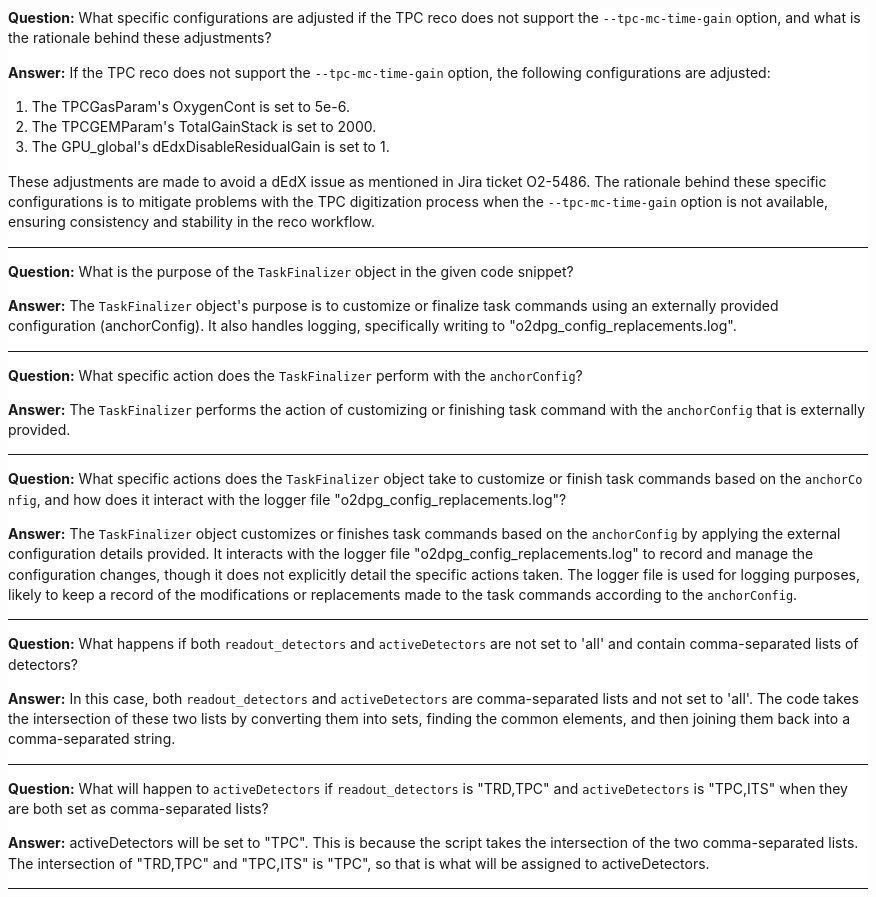 
**Question:** What specific configurations are adjusted if the TPC reco does not support the `--tpc-mc-time-gain` option, and what is the rationale behind these adjustments?

**Answer:** If the TPC reco does not support the `--tpc-mc-time-gain` option, the following configurations are adjusted:

1. The TPCGasParam's OxygenCont is set to 5e-6.
2. The TPCGEMParam's TotalGainStack is set to 2000.
3. The GPU_global's dEdxDisableResidualGain is set to 1.

These adjustments are made to avoid a dEdX issue as mentioned in Jira ticket O2-5486. The rationale behind these specific configurations is to mitigate problems with the TPC digitization process when the `--tpc-mc-time-gain` option is not available, ensuring consistency and stability in the reco workflow.

---

**Question:** What is the purpose of the `TaskFinalizer` object in the given code snippet?

**Answer:** The `TaskFinalizer` object's purpose is to customize or finalize task commands using an externally provided configuration (anchorConfig). It also handles logging, specifically writing to "o2dpg_config_replacements.log".

---

**Question:** What specific action does the `TaskFinalizer` perform with the `anchorConfig`?

**Answer:** The `TaskFinalizer` performs the action of customizing or finishing task command with the `anchorConfig` that is externally provided.

---

**Question:** What specific actions does the `TaskFinalizer` object take to customize or finish task commands based on the `anchorConfig`, and how does it interact with the logger file "o2dpg_config_replacements.log"?

**Answer:** The `TaskFinalizer` object customizes or finishes task commands based on the `anchorConfig` by applying the external configuration details provided. It interacts with the logger file "o2dpg_config_replacements.log" to record and manage the configuration changes, though it does not explicitly detail the specific actions taken. The logger file is used for logging purposes, likely to keep a record of the modifications or replacements made to the task commands according to the `anchorConfig`.

---

**Question:** What happens if both `readout_detectors` and `activeDetectors` are not set to 'all' and contain comma-separated lists of detectors?

**Answer:** In this case, both `readout_detectors` and `activeDetectors` are comma-separated lists and not set to 'all'. The code takes the intersection of these two lists by converting them into sets, finding the common elements, and then joining them back into a comma-separated string.

---

**Question:** What will happen to `activeDetectors` if `readout_detectors` is "TRD,TPC" and `activeDetectors` is "TPC,ITS" when they are both set as comma-separated lists?

**Answer:** activeDetectors will be set to "TPC". This is because the script takes the intersection of the two comma-separated lists. The intersection of "TRD,TPC" and "TPC,ITS" is "TPC", so that is what will be assigned to activeDetectors.

---